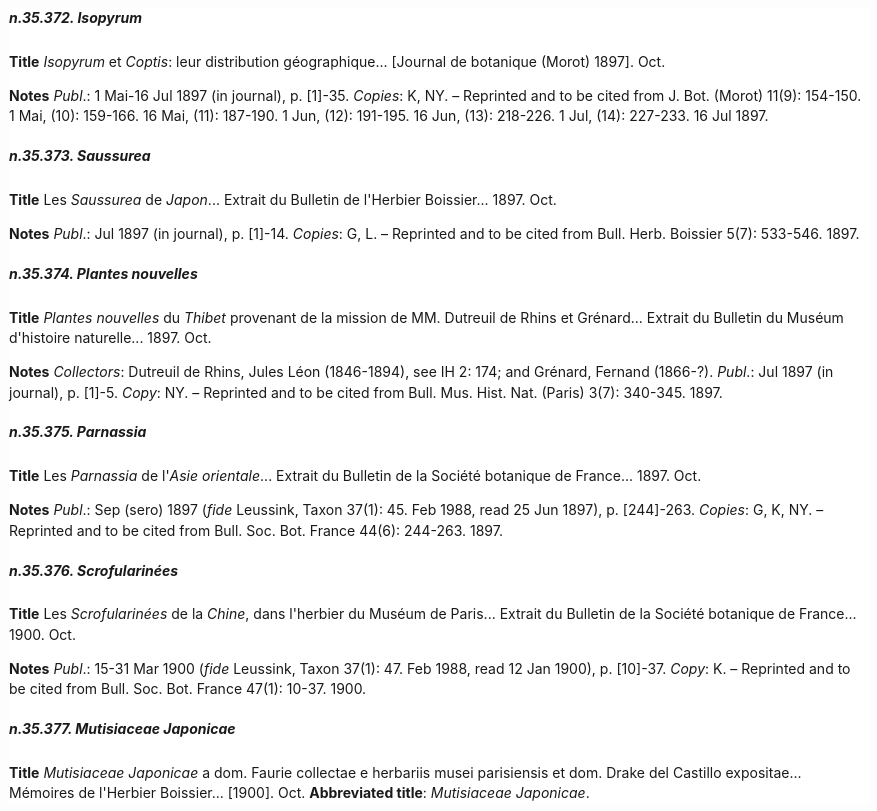 ##### n.35.372. Isopyrum

**Title**
*Isopyrum* et *Coptis*: leur distribution géographique... \[Journal de botanique (Morot) 1897\]. Oct.

**Notes**
*Publ*.: 1 Mai-16 Jul 1897 (in journal), p. \[1\]-35. *Copies*: K, NY. – Reprinted and to be cited from J. Bot. (Morot) 11(9): 154-150. 1 Mai, (10): 159-166. 16 Mai, (11): 187-190. 1 Jun, (12): 191-195. 16 Jun, (13): 218-226. 1 Jul, (14): 227-233. 16 Jul 1897.

##### n.35.373. Saussurea

**Title**
Les *Saussurea* de *Japon*... Extrait du Bulletin de l'Herbier Boissier... 1897. Oct.

**Notes**
*Publ*.: Jul 1897 (in journal), p. \[1\]-14. *Copies*: G, L. – Reprinted and to be cited from Bull. Herb. Boissier 5(7): 533-546. 1897.

##### n.35.374. Plantes nouvelles

**Title**
*Plantes nouvelles* du *Thibet* provenant de la mission de MM. Dutreuil de Rhins et Grénard... Extrait du Bulletin du Muséum d'histoire naturelle... 1897. Oct.

**Notes**
*Collectors*: Dutreuil de Rhins, Jules Léon (1846-1894), see IH 2: 174; and Grénard, Fernand (1866-?).
*Publ*.: Jul 1897 (in journal), p. \[1\]-5. *Copy*: NY. – Reprinted and to be cited from Bull. Mus. Hist. Nat. (Paris) 3(7): 340-345. 1897.

##### n.35.375. Parnassia

**Title**
Les *Parnassia* de l'*Asie orientale*... Extrait du Bulletin de la Société botanique de France... 1897. Oct.

**Notes**
*Publ*.: Sep (sero) 1897 (*fide* Leussink, Taxon 37(1): 45. Feb 1988, read 25 Jun 1897), p. \[244\]-263. *Copies*: G, K, NY. – Reprinted and to be cited from Bull. Soc. Bot. France 44(6): 244-263. 1897.

##### n.35.376. Scrofularinées

**Title**
Les *Scrofularinées* de la *Chine*, dans l'herbier du Muséum de Paris... Extrait du Bulletin de la Société botanique de France... 1900. Oct.

**Notes**
*Publ*.: 15-31 Mar 1900 (*fide* Leussink, Taxon 37(1): 47. Feb 1988, read 12 Jan 1900), p. \[10\]-37. *Copy*: K. – Reprinted and to be cited from Bull. Soc. Bot. France 47(1): 10-37. 1900.

##### n.35.377. Mutisiaceae Japonicae

**Title**
*Mutisiaceae Japonicae* a dom. Faurie collectae e herbariis musei parisiensis et dom. Drake del Castillo expositae... Mémoires de l'Herbier Boissier... \[1900\]. Oct.
**Abbreviated title**: *Mutisiaceae Japonicae*.
